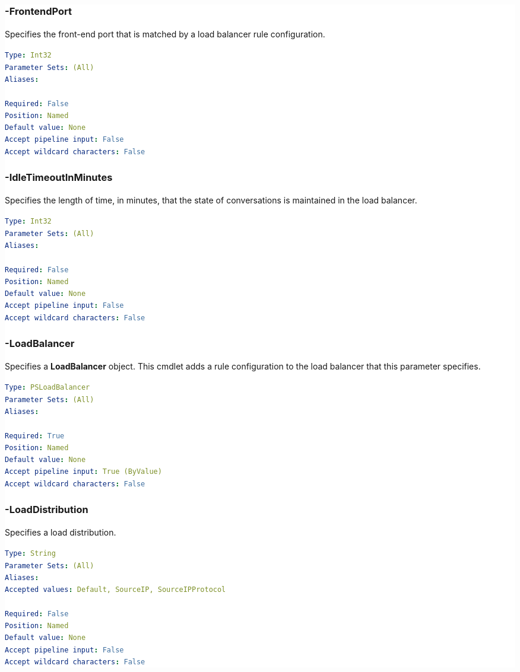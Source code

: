 ### -FrontendPort
Specifies the front-end port that is matched by a load balancer rule configuration.

```yaml
Type: Int32
Parameter Sets: (All)
Aliases: 

Required: False
Position: Named
Default value: None
Accept pipeline input: False
Accept wildcard characters: False
```

### -IdleTimeoutInMinutes
Specifies the length of time, in minutes, that the state of conversations is maintained in the load balancer.

```yaml
Type: Int32
Parameter Sets: (All)
Aliases: 

Required: False
Position: Named
Default value: None
Accept pipeline input: False
Accept wildcard characters: False
```

### -LoadBalancer
Specifies a **LoadBalancer** object.
This cmdlet adds a rule configuration to the load balancer that this parameter specifies.

```yaml
Type: PSLoadBalancer
Parameter Sets: (All)
Aliases: 

Required: True
Position: Named
Default value: None
Accept pipeline input: True (ByValue)
Accept wildcard characters: False
```

### -LoadDistribution
Specifies a load distribution.

```yaml
Type: String
Parameter Sets: (All)
Aliases: 
Accepted values: Default, SourceIP, SourceIPProtocol

Required: False
Position: Named
Default value: None
Accept pipeline input: False
Accept wildcard characters: False
```
